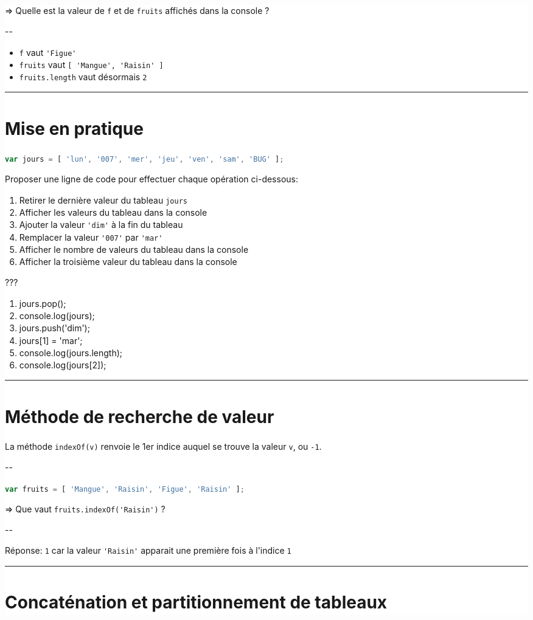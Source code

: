 => Quelle est la valeur de `f` et de `fruits` affichés dans la console ?

--

- `f` vaut `'Figue'`
- `fruits` vaut `[ 'Mangue', 'Raisin' ]`
- `fruits.length` vaut désormais `2`

---

# Mise en pratique

```js
var jours = [ 'lun', '007', 'mer', 'jeu', 'ven', 'sam', 'BUG' ];
```

Proposer une ligne de code pour effectuer chaque opération ci-dessous:

1. Retirer le dernière valeur du tableau `jours`
2. Afficher les valeurs du tableau dans la console
3. Ajouter la valeur `'dim'` à la fin du tableau
4. Remplacer la valeur `'007'` par `'mar'`
5. Afficher le nombre de valeurs du tableau dans la console
6. Afficher la troisième valeur du tableau dans la console

???

1. jours.pop();
2. console.log(jours);
3. jours.push('dim');
4. jours[1] = 'mar';
5. console.log(jours.length);
6. console.log(jours[2]);

---

# Méthode de recherche de valeur

La méthode `indexOf(v)` renvoie le 1er indice auquel se trouve la valeur `v`, ou `-1`.

--

```js
var fruits = [ 'Mangue', 'Raisin', 'Figue', 'Raisin' ];
```

=> Que vaut `fruits.indexOf('Raisin')` ?

--

Réponse: `1` car la valeur `'Raisin'` apparait une première fois à l'indice `1`

---

# Concaténation et partitionnement de tableaux

